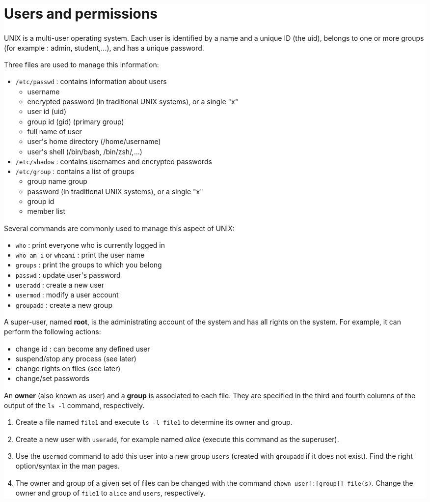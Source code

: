 # Users and permissions

UNIX is a multi-user operating system. Each user is identified by a name and a unique ID (the uid),
belongs to one or more groups (for example : admin, student,...), and has a unique password.

Three files are used to manage this information:

* `/etc/passwd` : contains information about users
    * username
    * encrypted password (in traditional UNIX systems), or a single "x"
    * user id (uid)
    * group id (gid) (primary group)
    * full name of user
    * user's home directory (/home/username)
    * user's shell (/bin/bash, /bin/zsh/,...)
* `/etc/shadow` : contains usernames and encrypted passwords
* `/etc/group` : contains a list of groups
    * group name group
    * password (in traditional UNIX systems), or a single "x"
    * group id
    * member list

Several commands are commonly used to manage this aspect of UNIX:

* `who` : print everyone who is currently logged in
* `who am i` or `whoami` :  print the user name
* `groups` : print the groups to which you belong
* `passwd` :  update user's password
* `useradd` : create a new user
* `usermod` : modify a user account
* `groupadd` : create a new group

A super-user, named **root**, is the administrating account of the system and has all rights on the
system. For example, it can perform the following actions:

* change id : can become any defined user
* suspend/stop any process (see later)
* change rights on files (see later)
* change/set passwords

An **owner** (also known as user) and a **group** is associated to each file. They are specified in
the third and fourth columns of the output of the `ls -l` command, respectively.

1. Create a file named `file1` and execute `ls -l file1` to determine its owner and group.

2. Create a new user with `useradd`, for example named *alice* (execute this command as the
   superuser).

3. Use the `usermod` command to add this user into a new group `users` (created with `groupadd` if
it does not exist). Find the right option/syntax in the man pages.

4. The owner and group of a given set of files can be changed with the command `chown
user[:[group]] file(s)`. Change the owner and group of `file1` to `alice` and `users`, respectively.

